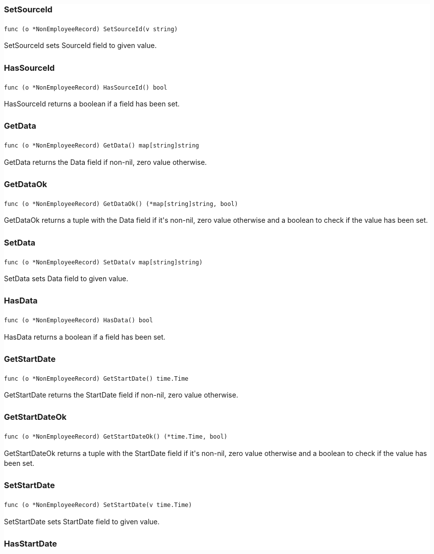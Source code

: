 ### SetSourceId

`func (o *NonEmployeeRecord) SetSourceId(v string)`

SetSourceId sets SourceId field to given value.

### HasSourceId

`func (o *NonEmployeeRecord) HasSourceId() bool`

HasSourceId returns a boolean if a field has been set.

### GetData

`func (o *NonEmployeeRecord) GetData() map[string]string`

GetData returns the Data field if non-nil, zero value otherwise.

### GetDataOk

`func (o *NonEmployeeRecord) GetDataOk() (*map[string]string, bool)`

GetDataOk returns a tuple with the Data field if it's non-nil, zero value otherwise
and a boolean to check if the value has been set.

### SetData

`func (o *NonEmployeeRecord) SetData(v map[string]string)`

SetData sets Data field to given value.

### HasData

`func (o *NonEmployeeRecord) HasData() bool`

HasData returns a boolean if a field has been set.

### GetStartDate

`func (o *NonEmployeeRecord) GetStartDate() time.Time`

GetStartDate returns the StartDate field if non-nil, zero value otherwise.

### GetStartDateOk

`func (o *NonEmployeeRecord) GetStartDateOk() (*time.Time, bool)`

GetStartDateOk returns a tuple with the StartDate field if it's non-nil, zero value otherwise
and a boolean to check if the value has been set.

### SetStartDate

`func (o *NonEmployeeRecord) SetStartDate(v time.Time)`

SetStartDate sets StartDate field to given value.

### HasStartDate
